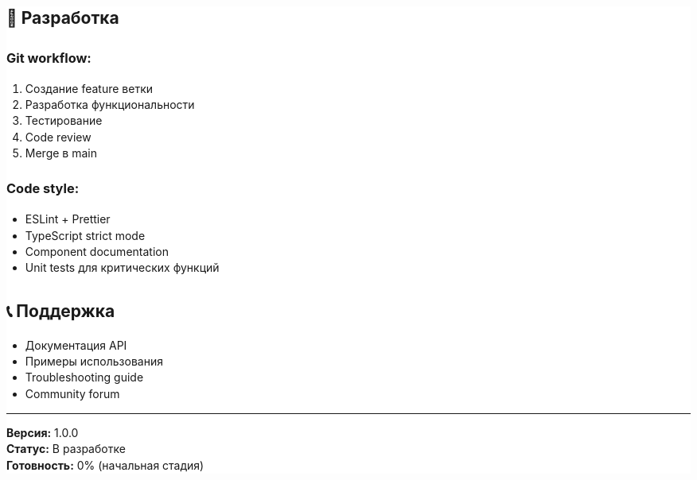 ## 🤝 Разработка

### Git workflow:
1. Создание feature ветки
2. Разработка функциональности
3. Тестирование
4. Code review
5. Merge в main

### Code style:
- ESLint + Prettier
- TypeScript strict mode
- Component documentation
- Unit tests для критических функций

## 📞 Поддержка

- Документация API
- Примеры использования
- Troubleshooting guide
- Community forum

---

**Версия:** 1.0.0  
**Статус:** В разработке  
**Готовность:** 0% (начальная стадия) 